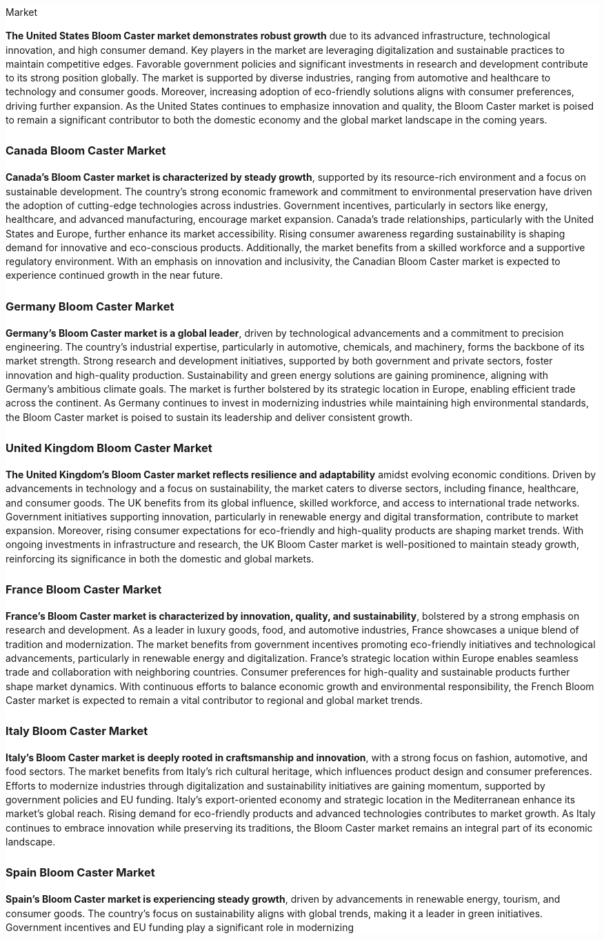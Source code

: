 Market</strong></h3><p><strong>The United States Bloom Caster market demonstrates robust growth</strong> due to its advanced infrastructure, technological innovation, and high consumer demand. Key players in the market are leveraging digitalization and sustainable practices to maintain competitive edges. Favorable government policies and significant investments in research and development contribute to its strong position globally. The market is supported by diverse industries, ranging from automotive and healthcare to technology and consumer goods. Moreover, increasing adoption of eco-friendly solutions aligns with consumer preferences, driving further expansion. As the United States continues to emphasize innovation and quality, the Bloom Caster market is poised to remain a significant contributor to both the domestic economy and the global market landscape in the coming years.</p><h3><strong>Canada Bloom Caster Market</strong></h3><p><strong>Canada&rsquo;s Bloom Caster market is characterized by steady growth</strong>, supported by its resource-rich environment and a focus on sustainable development. The country&rsquo;s strong economic framework and commitment to environmental preservation have driven the adoption of cutting-edge technologies across industries. Government incentives, particularly in sectors like energy, healthcare, and advanced manufacturing, encourage market expansion. Canada&rsquo;s trade relationships, particularly with the United States and Europe, further enhance its market accessibility. Rising consumer awareness regarding sustainability is shaping demand for innovative and eco-conscious products. Additionally, the market benefits from a skilled workforce and a supportive regulatory environment. With an emphasis on innovation and inclusivity, the Canadian Bloom Caster market is expected to experience continued growth in the near future.</p><h3><strong>Germany Bloom Caster Market</strong></h3><p><strong>Germany&rsquo;s Bloom Caster market is a global leader</strong>, driven by technological advancements and a commitment to precision engineering. The country&rsquo;s industrial expertise, particularly in automotive, chemicals, and machinery, forms the backbone of its market strength. Strong research and development initiatives, supported by both government and private sectors, foster innovation and high-quality production. Sustainability and green energy solutions are gaining prominence, aligning with Germany&rsquo;s ambitious climate goals. The market is further bolstered by its strategic location in Europe, enabling efficient trade across the continent. As Germany continues to invest in modernizing industries while maintaining high environmental standards, the Bloom Caster market is poised to sustain its leadership and deliver consistent growth.</p><h3><strong>United Kingdom Bloom Caster Market</strong></h3><p><strong>The United Kingdom&rsquo;s Bloom Caster market reflects resilience and adaptability</strong> amidst evolving economic conditions. Driven by advancements in technology and a focus on sustainability, the market caters to diverse sectors, including finance, healthcare, and consumer goods. The UK benefits from its global influence, skilled workforce, and access to international trade networks. Government initiatives supporting innovation, particularly in renewable energy and digital transformation, contribute to market expansion. Moreover, rising consumer expectations for eco-friendly and high-quality products are shaping market trends. With ongoing investments in infrastructure and research, the UK Bloom Caster market is well-positioned to maintain steady growth, reinforcing its significance in both the domestic and global markets.</p><h3><strong>France Bloom Caster Market</strong></h3><p><strong>France&rsquo;s Bloom Caster market is characterized by innovation, quality, and sustainability</strong>, bolstered by a strong emphasis on research and development. As a leader in luxury goods, food, and automotive industries, France showcases a unique blend of tradition and modernization. The market benefits from government incentives promoting eco-friendly initiatives and technological advancements, particularly in renewable energy and digitalization. France&rsquo;s strategic location within Europe enables seamless trade and collaboration with neighboring countries. Consumer preferences for high-quality and sustainable products further shape market dynamics. With continuous efforts to balance economic growth and environmental responsibility, the French Bloom Caster market is expected to remain a vital contributor to regional and global market trends.</p><h3><strong>Italy Bloom Caster Market</strong></h3><p><strong>Italy&rsquo;s Bloom Caster market is deeply rooted in craftsmanship and innovation</strong>, with a strong focus on fashion, automotive, and food sectors. The market benefits from Italy&rsquo;s rich cultural heritage, which influences product design and consumer preferences. Efforts to modernize industries through digitalization and sustainability initiatives are gaining momentum, supported by government policies and EU funding. Italy&rsquo;s export-oriented economy and strategic location in the Mediterranean enhance its market&rsquo;s global reach. Rising demand for eco-friendly products and advanced technologies contributes to market growth. As Italy continues to embrace innovation while preserving its traditions, the Bloom Caster market remains an integral part of its economic landscape.</p><h3><strong>Spain Bloom Caster Market</strong></h3><p><strong>Spain&rsquo;s Bloom Caster market is experiencing steady growth</strong>, driven by advancements in renewable energy, tourism, and consumer goods. The country&rsquo;s focus on sustainability aligns with global trends, making it a leader in green initiatives. Government incentives and EU funding play a significant role in modernizing